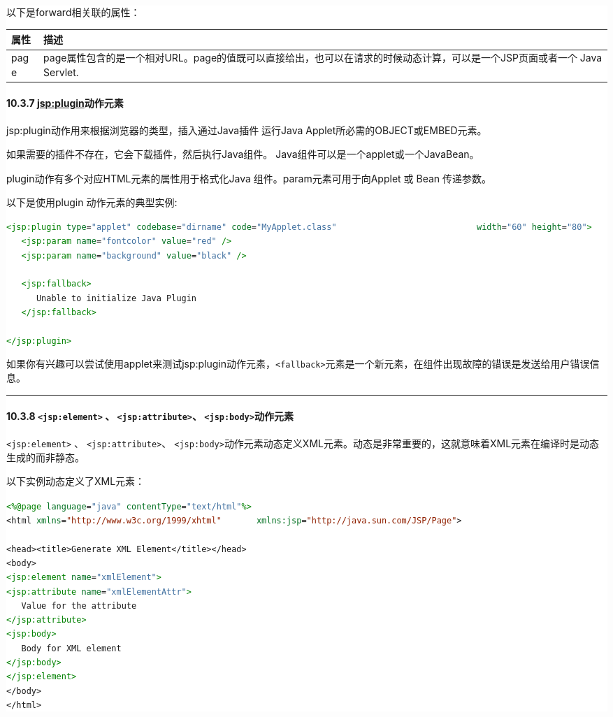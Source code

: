 以下是forward相关联的属性：

| 属性 | 描述                                                         |
| :--- | :----------------------------------------------------------- |
| page | page属性包含的是一个相对URL。page的值既可以直接给出，也可以在请求的时候动态计算，可以是一个JSP页面或者一个 Java Servlet. |

#### 10.3.7 <jsp:plugin>动作元素

jsp:plugin动作用来根据浏览器的类型，插入通过Java插件 运行Java Applet所必需的OBJECT或EMBED元素。

如果需要的插件不存在，它会下载插件，然后执行Java组件。 Java组件可以是一个applet或一个JavaBean。

plugin动作有多个对应HTML元素的属性用于格式化Java 组件。param元素可用于向Applet 或 Bean 传递参数。

以下是使用plugin 动作元素的典型实例:

```jsp
<jsp:plugin type="applet" codebase="dirname" code="MyApplet.class"                            width="60" height="80">
   <jsp:param name="fontcolor" value="red" />
   <jsp:param name="background" value="black" />
 
   <jsp:fallback>
      Unable to initialize Java Plugin
   </jsp:fallback>
 
</jsp:plugin>
```

如果你有兴趣可以尝试使用applet来测试jsp:plugin动作元素，`<fallback>`元素是一个新元素，在组件出现故障的错误是发送给用户错误信息。

------

#### 10.3.8 `<jsp:element>` 、 `<jsp:attribute>`、 `<jsp:body>`动作元素

`<jsp:element>` 、 `<jsp:attribute>`、 `<jsp:body>`动作元素动态定义XML元素。动态是非常重要的，这就意味着XML元素在编译时是动态生成的而非静态。

以下实例动态定义了XML元素：

```jsp
<%@page language="java" contentType="text/html"%>
<html xmlns="http://www.w3c.org/1999/xhtml"       xmlns:jsp="http://java.sun.com/JSP/Page">

<head><title>Generate XML Element</title></head>
<body>
<jsp:element name="xmlElement">
<jsp:attribute name="xmlElementAttr">
   Value for the attribute
</jsp:attribute>
<jsp:body>
   Body for XML element
</jsp:body>
</jsp:element>
</body>
</html>
```
